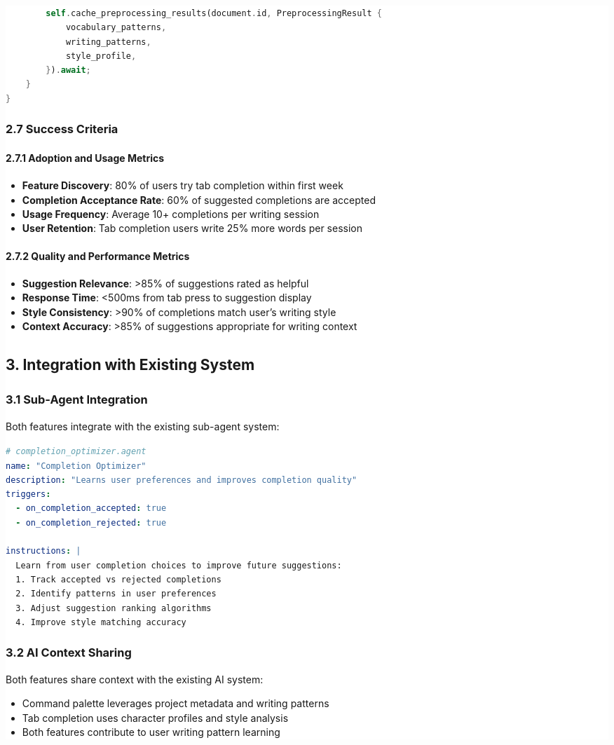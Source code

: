 ```rust
        self.cache_preprocessing_results(document.id, PreprocessingResult {
            vocabulary_patterns,
            writing_patterns,
            style_profile,
        }).await;
    }
}
```

### 2.7 Success Criteria

#### 2.7.1 Adoption and Usage Metrics

- **Feature Discovery**: 80% of users try tab completion within first week
- **Completion Acceptance Rate**: 60% of suggested completions are accepted
- **Usage Frequency**: Average 10+ completions per writing session
- **User Retention**: Tab completion users write 25% more words per session

#### 2.7.2 Quality and Performance Metrics

- **Suggestion Relevance**: >85% of suggestions rated as helpful
- **Response Time**: <500ms from tab press to suggestion display
- **Style Consistency**: >90% of completions match user’s writing style
- **Context Accuracy**: >85% of suggestions appropriate for writing context

## 3. Integration with Existing System

### 3.1 Sub-Agent Integration

Both features integrate with the existing sub-agent system:

```yaml
# completion_optimizer.agent
name: "Completion Optimizer"
description: "Learns user preferences and improves completion quality"
triggers:
  - on_completion_accepted: true
  - on_completion_rejected: true
  
instructions: |
  Learn from user completion choices to improve future suggestions:
  1. Track accepted vs rejected completions
  2. Identify patterns in user preferences
  3. Adjust suggestion ranking algorithms
  4. Improve style matching accuracy
```

### 3.2 AI Context Sharing

Both features share context with the existing AI system:

- Command palette leverages project metadata and writing patterns
- Tab completion uses character profiles and style analysis
- Both features contribute to user writing pattern learning
